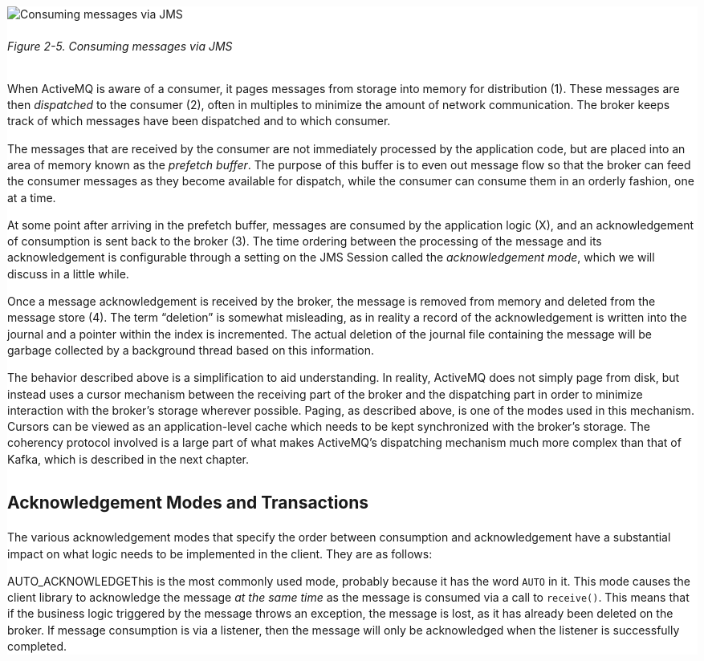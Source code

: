 ![Consuming messages via JMS](https://learning.oreilly.com/api/v2/epubs/urn:orm:book:9781492049296/files/assets/umbk_0205.png)

###### Figure 2-5. Consuming messages via JMS

When ActiveMQ is aware of a consumer, it pages messages from storage
into memory for distribution (1). These messages are then *dispatched*
to the consumer (2), often in multiples to minimize the amount of
network communication. The broker keeps track of which messages have
been dispatched and to which consumer.

The messages that are received by the consumer are not immediately
processed by the application code, but are placed into an area of memory
known as the *prefetch buffer*. The purpose of this buffer is to even
out message flow so that the broker can feed the consumer messages as
they become available for dispatch, while the consumer can consume them
in an orderly fashion, one at a time.

At some point after arriving in the prefetch buffer, messages are
consumed by the application logic (X), and an acknowledgement of
consumption is sent back to the broker (3). The time ordering between
the processing of the message and its acknowledgement is configurable
through a setting on the JMS Session called the *acknowledgement mode*,
which we will discuss in a little while.

Once a message acknowledgement is received by the broker, the message is
removed from memory and deleted from the message store (4). The term
“deletion” is somewhat misleading, as in reality a record of the
acknowledgement is written into the journal and a pointer within the
index is incremented. The actual deletion of the journal file containing
the message will be garbage collected by a background thread based on
this information.

The behavior described above is a simplification to aid
understanding. In reality, ActiveMQ does not simply page from disk, but
instead uses a cursor mechanism between the receiving part of the broker
and the dispatching part in order to minimize interaction with the
broker’s storage wherever possible. Paging, as described above, is one of
the modes used in this mechanism. Cursors can be viewed as an
application-level cache which needs to be kept synchronized with the
broker’s storage. The coherency protocol involved is a large part of
what makes ActiveMQ’s dispatching mechanism much more complex than that
of Kafka, which is described in the next chapter.

## Acknowledgement Modes and Transactions

The various acknowledgement modes that specify the order between
consumption and acknowledgement have a substantial impact on what logic
needs to be implemented in the client. They are as follows:

AUTO_ACKNOWLEDGEThis is the most commonly used mode, probably
because it has the word `AUTO` in it. This mode causes the client
library to acknowledge the message *at the same time* as the message is
consumed via a call to `receive()`. This means that if the business
logic triggered by the message throws an exception, the message is lost,
as it has already been deleted on the broker. If message consumption is
via a listener, then the message will only be acknowledged when the
listener is successfully completed.
